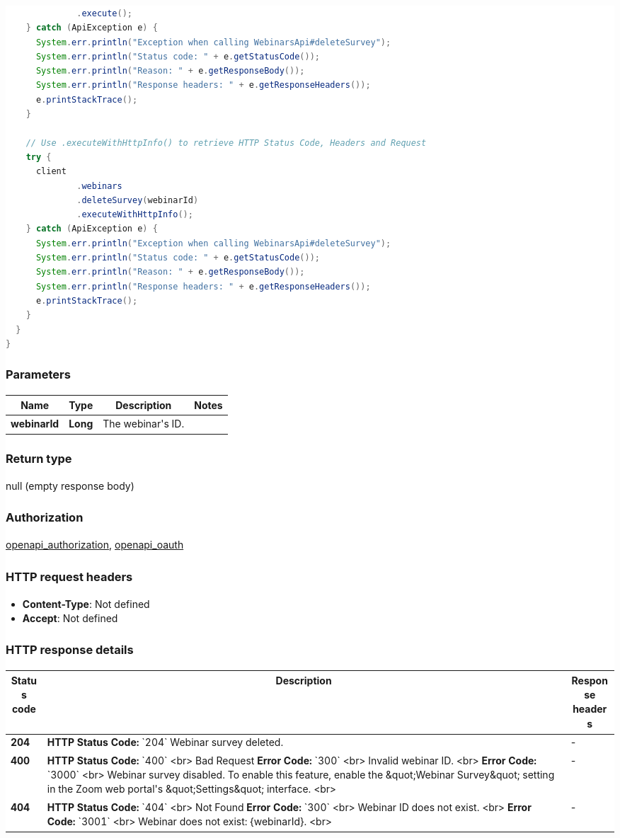 ```java
              .execute();
    } catch (ApiException e) {
      System.err.println("Exception when calling WebinarsApi#deleteSurvey");
      System.err.println("Status code: " + e.getStatusCode());
      System.err.println("Reason: " + e.getResponseBody());
      System.err.println("Response headers: " + e.getResponseHeaders());
      e.printStackTrace();
    }

    // Use .executeWithHttpInfo() to retrieve HTTP Status Code, Headers and Request
    try {
      client
              .webinars
              .deleteSurvey(webinarId)
              .executeWithHttpInfo();
    } catch (ApiException e) {
      System.err.println("Exception when calling WebinarsApi#deleteSurvey");
      System.err.println("Status code: " + e.getStatusCode());
      System.err.println("Reason: " + e.getResponseBody());
      System.err.println("Response headers: " + e.getResponseHeaders());
      e.printStackTrace();
    }
  }
}

```

### Parameters

| Name | Type | Description  | Notes |
|------------- | ------------- | ------------- | -------------|
| **webinarId** | **Long**| The webinar&#39;s ID. | |

### Return type

null (empty response body)

### Authorization

[openapi_authorization](../README.md#openapi_authorization), [openapi_oauth](../README.md#openapi_oauth)

### HTTP request headers

 - **Content-Type**: Not defined
 - **Accept**: Not defined

### HTTP response details
| Status code | Description | Response headers |
|-------------|-------------|------------------|
| **204** | **HTTP Status Code:** &#x60;204&#x60;       Webinar survey deleted. |  -  |
| **400** | **HTTP Status Code:** &#x60;400&#x60; &lt;br&gt;  Bad Request    **Error Code:** &#x60;300&#x60; &lt;br&gt;  Invalid webinar ID. &lt;br&gt; **Error Code:** &#x60;3000&#x60; &lt;br&gt;  Webinar survey disabled. To enable this feature, enable the \&quot;Webinar Survey\&quot; setting in the Zoom web portal&#39;s \&quot;Settings\&quot; interface. &lt;br&gt;  |  -  |
| **404** | **HTTP Status Code:** &#x60;404&#x60; &lt;br&gt;  Not Found    **Error Code:** &#x60;300&#x60; &lt;br&gt;  Webinar ID does not exist. &lt;br&gt; **Error Code:** &#x60;3001&#x60; &lt;br&gt;  Webinar does not exist: {webinarId}. &lt;br&gt;  |  -  |
